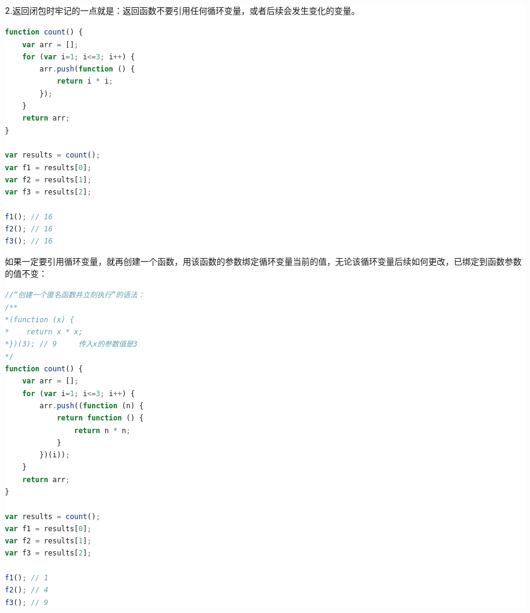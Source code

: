 2.返回闭包时牢记的一点就是：返回函数不要引用任何循环变量，或者后续会发生变化的变量。

```javascript
function count() {
    var arr = [];
    for (var i=1; i<=3; i++) {
        arr.push(function () {
            return i * i;
        });
    }
    return arr;
}

var results = count();
var f1 = results[0];
var f2 = results[1];
var f3 = results[2];

f1(); // 16
f2(); // 16
f3(); // 16
```

如果一定要引用循环变量，就再创建一个函数，用该函数的参数绑定循环变量当前的值，无论该循环变量后续如何更改，已绑定到函数参数的值不变：

```javascript
//“创建一个匿名函数并立刻执行”的语法：
/**
*(function (x) {
*    return x * x;
*})(3); // 9     传入x的参数值是3
*/
function count() {
    var arr = [];
    for (var i=1; i<=3; i++) {
        arr.push((function (n) {
            return function () {
                return n * n;
            }
        })(i));
    }
    return arr;
}

var results = count();
var f1 = results[0];
var f2 = results[1];
var f3 = results[2];

f1(); // 1
f2(); // 4
f3(); // 9
```
